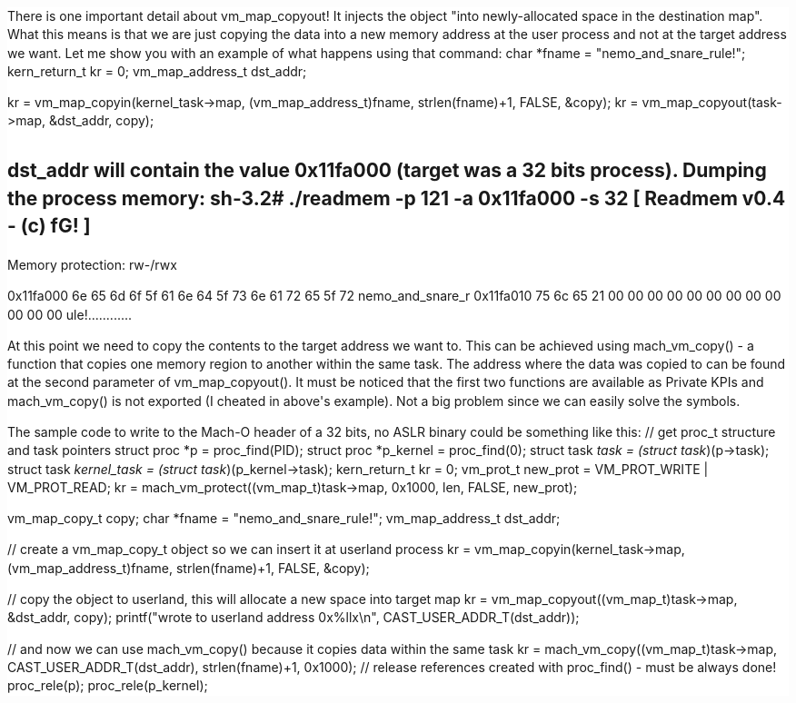 There is one important detail about vm_map_copyout!
It injects the object "into newly-allocated space in the destination map". What
this means is that we are just copying the data into a new memory address at the
user process and not at the target address we want. 
Let me show you with an example of what happens using that command:
char *fname = "nemo_and_snare_rule!";
kern_return_t kr = 0;
vm_map_address_t dst_addr;

kr = vm_map_copyin(kernel_task->map, (vm_map_address_t)fname, strlen(fname)+1,
FALSE, &copy);
kr = vm_map_copyout(task->map, &dst_addr, copy);

dst_addr will contain the value 0x11fa000 (target was a 32 bits process).
Dumping the process memory:
sh-3.2# ./readmem -p 121 -a 0x11fa000 -s 32
[ Readmem v0.4 - (c) fG! ]
--------------------------
Memory protection: rw-/rwx

0x11fa000 6e 65 6d 6f 5f 61 6e 64 5f 73 6e 61 72 65 5f 72 nemo_and_snare_r
0x11fa010 75 6c 65 21 00 00 00 00 00 00 00 00 00 00 00 00 ule!............

At this point we need to copy the contents to the target address we want to.
This can be achieved using mach_vm_copy() - a function that copies one memory
region to another within the same task. The address where the data was copied to
can be found at the second parameter of vm_map_copyout(). 
It must be noticed that the first two functions are available as Private KPIs
and mach_vm_copy() is not exported (I cheated in above's example). Not a big
problem since we can easily solve the symbols.

The sample code to write to the Mach-O header of a 32 bits, no ASLR binary could
be something like this:
// get proc_t structure and task pointers
struct proc *p = proc_find(PID);
struct proc *p_kernel = proc_find(0);
struct task *task = (struct task*)(p->task);
struct task *kernel_task = (struct task*)(p_kernel->task);
kern_return_t kr = 0;
vm_prot_t new_prot = VM_PROT_WRITE | VM_PROT_READ;
kr = mach_vm_protect((vm_map_t)task->map, 0x1000, len, FALSE, new_prot);

vm_map_copy_t copy;
char *fname = "nemo_and_snare_rule!";
vm_map_address_t dst_addr;

// create a vm_map_copy_t object so we can insert it at userland process
kr = vm_map_copyin(kernel_task->map, (vm_map_address_t)fname,
strlen(fname)+1, FALSE, &copy);

// copy the object to userland, this will allocate a new space into target map
kr = vm_map_copyout((vm_map_t)task->map, &dst_addr, copy);
printf("wrote to userland address 0x%llx\n", CAST_USER_ADDR_T(dst_addr));

// and now we can use mach_vm_copy() because it copies data within the same task
kr = mach_vm_copy((vm_map_t)task->map, CAST_USER_ADDR_T(dst_addr),
strlen(fname)+1, 0x1000);
// release references created with proc_find() - must be always done!
proc_rele(p);
proc_rele(p_kernel);
